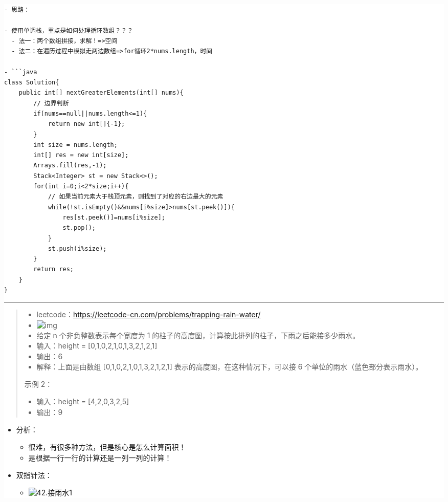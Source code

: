   ```
- 思路：
  
  - 使用单调栈，重点是如何处理循环数组？？？
    - 法一：两个数组拼接，求解！=>空间
    - 法二：在遍历过程中模拟走两边数组=>for循环2*nums.length，时间

- ```java
  class Solution{
      public int[] nextGreaterElements(int[] nums){
          // 边界判断
          if(nums==null||nums.length<=1){
              return new int[]{-1};
          }
          int size = nums.length;
          int[] res = new int[size];
          Arrays.fill(res,-1);
          Stack<Integer> st = new Stack<>();
          for(int i=0;i<2*size;i++){
              // 如果当前元素大于栈顶元素，则找到了对应的右边最大的元素
              while(!st.isEmpty()&&nums[i%size]>nums[st.peek()]){
                  res[st.peek()]=nums[i%size];
                  st.pop();
              }
              st.push(i%size);
          }
          return res;
      }
  }
  ```

---

> - leetcode：https://leetcode-cn.com/problems/trapping-rain-water/
> - ![img](11_单调栈.assets/20210713205038.png)
> - 给定 n 个非负整数表示每个宽度为 1 的柱子的高度图，计算按此排列的柱子，下雨之后能接多少雨水。
> - 输入：height = [0,1,0,2,1,0,1,3,2,1,2,1]
> - 输出：6
> - 解释：上面是由数组 [0,1,0,2,1,0,1,3,2,1,2,1] 表示的高度图，在这种情况下，可以接 6 个单位的雨水（蓝色部分表示雨水）。
> 
> 示例 2：
> 
> - 输入：height = [4,2,0,3,2,5]
> - 输出：9

- 分析：
  
  - 很难，有很多种方法，但是核心是怎么计算面积！
  - 是根据一行一行的计算还是一列一列的计算！

- 双指针法：
  
  - ![42.接雨水1](11_单调栈.assets/20210402091208445.png)
